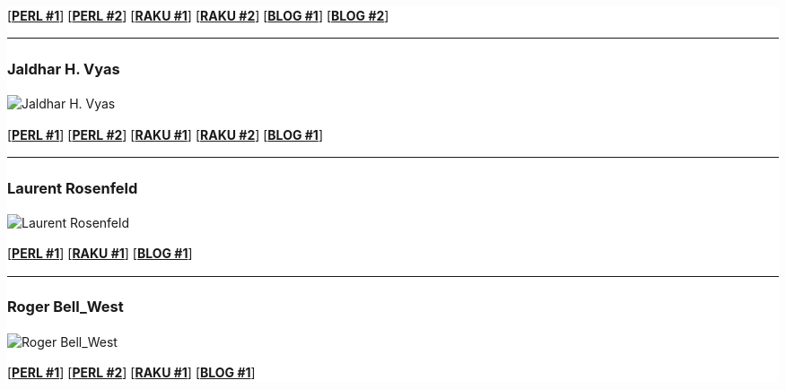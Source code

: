 [[**PERL #1**](https://github.com/manwar/perlweeklychallenge-club/blob/master/challenge-118/polettix/perl/ch-1.pl)]
[[**PERL #2**](https://github.com/manwar/perlweeklychallenge-club/blob/master/challenge-118/polettix/perl/ch-2.pl)]
[[**RAKU #1**](https://github.com/manwar/perlweeklychallenge-club/blob/master/challenge-118/polettix/raku/ch-1.raku)]
[[**RAKU #2**](https://github.com/manwar/perlweeklychallenge-club/blob/master/challenge-118/polettix/raku/ch-2.raku)]
[[**BLOG #1**](https://github.polettix.it/ETOOBUSY/2021/06/23/pwc118-binary-palindrome/)]
[[**BLOG #2**](https://github.polettix.it/ETOOBUSY/2021/06/24/pwc118-adventure-of-knight/)]

***

### Jaldhar H. Vyas
![Jaldhar H. Vyas](/images/team/jaldhar_vyas.jpg)

[[**PERL #1**](https://github.com/manwar/perlweeklychallenge-club/blob/master/challenge-118/jaldhar-h-vyas/perl/ch-1.pl)]
[[**PERL #2**](https://github.com/manwar/perlweeklychallenge-club/blob/master/challenge-118/jaldhar-h-vyas/perl/ch-2.pl)]
[[**RAKU #1**](https://github.com/manwar/perlweeklychallenge-club/blob/master/challenge-118/jaldhar-h-vyas/raku/ch-1.raku)]
[[**RAKU #2**](https://github.com/manwar/perlweeklychallenge-club/blob/master/challenge-118/jaldhar-h-vyas/raku/ch-2.raku)]
[[**BLOG #1**](https://www.braincells.com/perl/2021/06/perl_weekly_challenge_week_118.html)]

***

### Laurent Rosenfeld
![Laurent Rosenfeld](/images/team/laurent_rosenfeld.jpg)

[[**PERL #1**](https://github.com/manwar/perlweeklychallenge-club/blob/master/challenge-118/laurent-rosenfeld/perl/ch-1.pl)]
[[**RAKU #1**](https://github.com/manwar/perlweeklychallenge-club/blob/master/challenge-118/laurent-rosenfeld/raku/ch-1.raku)]
[[**BLOG #1**](http://blogs.perl.org/users/laurent_r/2021/06/perl-weekly-challenge-118-binary-palindrome.html)]

***

### Roger Bell_West
![Roger Bell_West](/images/team/user.jpg)

[[**PERL #1**](https://github.com/manwar/perlweeklychallenge-club/blob/master/challenge-118/roger-bell-west/perl/ch-1.pl)]
[[**PERL #2**](https://github.com/manwar/perlweeklychallenge-club/blob/master/challenge-118/roger-bell-west/perl/ch-2.pl)]
[[**RAKU #1**](https://github.com/manwar/perlweeklychallenge-club/blob/master/challenge-118/roger-bell-west/raku/ch-1.p6)]
[[**BLOG #1**](https://blog.firedrake.org/archive/2021/06/Perl_Weekly_Challenge_118__Binary_Knight.html)]
